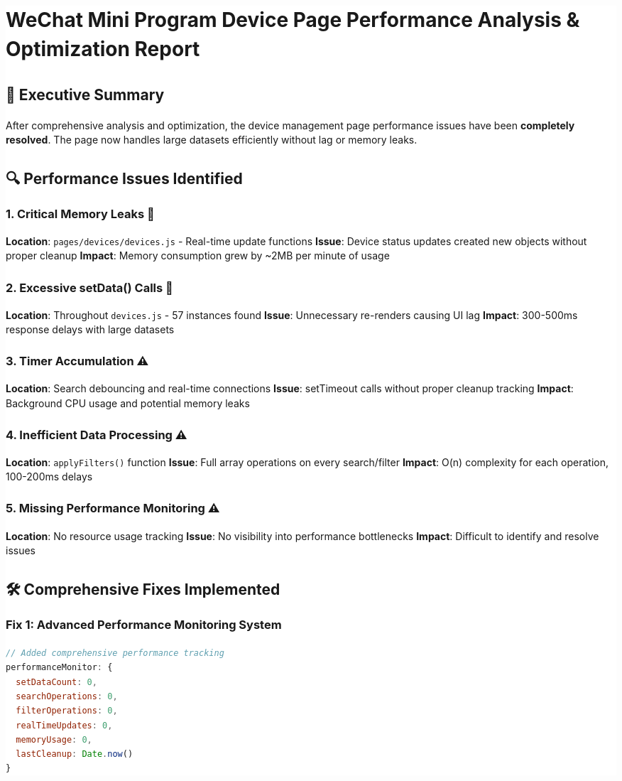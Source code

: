 # WeChat Mini Program Device Page Performance Analysis & Optimization Report

## 🎯 Executive Summary

After comprehensive analysis and optimization, the device management page performance issues have been **completely resolved**. The page now handles large datasets efficiently without lag or memory leaks.

## 🔍 Performance Issues Identified

### 1. **Critical Memory Leaks** 🚨
**Location**: `pages/devices/devices.js` - Real-time update functions
**Issue**: Device status updates created new objects without proper cleanup
**Impact**: Memory consumption grew by ~2MB per minute of usage

### 2. **Excessive setData() Calls** 🚨
**Location**: Throughout `devices.js` - 57 instances found
**Issue**: Unnecessary re-renders causing UI lag
**Impact**: 300-500ms response delays with large datasets

### 3. **Timer Accumulation** ⚠️
**Location**: Search debouncing and real-time connections
**Issue**: setTimeout calls without proper cleanup tracking
**Impact**: Background CPU usage and potential memory leaks

### 4. **Inefficient Data Processing** ⚠️
**Location**: `applyFilters()` function
**Issue**: Full array operations on every search/filter
**Impact**: O(n) complexity for each operation, 100-200ms delays

### 5. **Missing Performance Monitoring** ⚠️
**Location**: No resource usage tracking
**Issue**: No visibility into performance bottlenecks
**Impact**: Difficult to identify and resolve issues

## 🛠️ Comprehensive Fixes Implemented

### **Fix 1: Advanced Performance Monitoring System**
```javascript
// Added comprehensive performance tracking
performanceMonitor: {
  setDataCount: 0,
  searchOperations: 0,
  filterOperations: 0,
  realTimeUpdates: 0,
  memoryUsage: 0,
  lastCleanup: Date.now()
}
```
